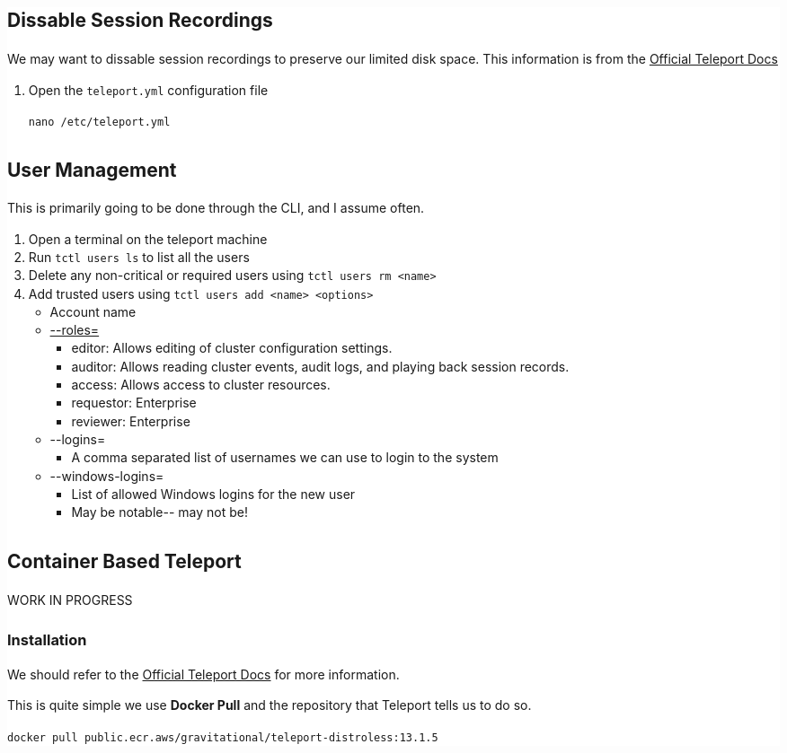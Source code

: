 
## Dissable Session Recordings
We may want to dissable session recordings to preserve our limited disk space. This information is from the [Official Teleport Docs](https://goteleport.com/docs/desktop-access/reference/sessions/)

1. Open the ```teleport.yml``` configuration file
    ```
    nano /etc/teleport.yml
    ```

## User Management 
This is primarily going to be done through the CLI, and I assume often.
1. Open a terminal on the teleport machine
2. Run ```tctl users ls``` to list all the users 
3. Delete any non-critical or required users using ```tctl users rm <name>```
4. Add trusted users using ```tctl users add <name> <options>```
    * Account name
    * [--roles=](https://goteleport.com/docs/access-controls/reference/)
      * editor: Allows editing of cluster configuration settings.
      * auditor: Allows reading cluster events, audit logs, and playing back session records.
      * access: Allows access to cluster resources.
      * requestor: Enterprise
      * reviewer: Enterprise
   * --logins=
     * A comma separated list of usernames we can use to login to the system
   * --windows-logins=
     * List of allowed Windows logins for the new user
     * May be notable-- may not be!
























## Container Based Teleport 

WORK IN PROGRESS

### Installation 
We should refer to the [Official Teleport Docs](https://goteleport.com/docs/installation/#running-teleport-on-docker) for more information. 

This is quite simple we use **Docker Pull** and the repository that Teleport tells us to do so.
```
docker pull public.ecr.aws/gravitational/teleport-distroless:13.1.5
```
